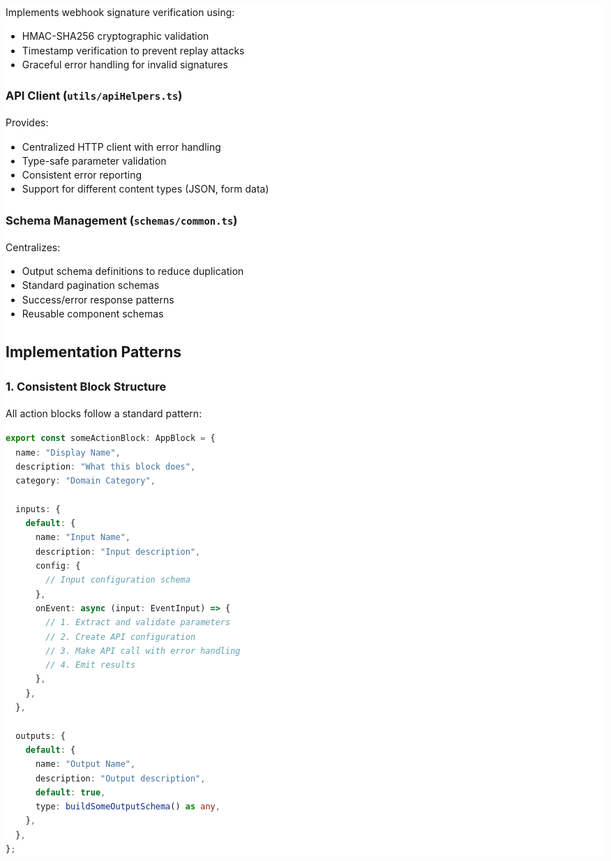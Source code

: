 Implements webhook signature verification using:

- HMAC-SHA256 cryptographic validation
- Timestamp verification to prevent replay attacks
- Graceful error handling for invalid signatures

### API Client (`utils/apiHelpers.ts`)

Provides:

- Centralized HTTP client with error handling
- Type-safe parameter validation
- Consistent error reporting
- Support for different content types (JSON, form data)

### Schema Management (`schemas/common.ts`)

Centralizes:

- Output schema definitions to reduce duplication
- Standard pagination schemas
- Success/error response patterns
- Reusable component schemas

## Implementation Patterns

### 1. Consistent Block Structure

All action blocks follow a standard pattern:

```typescript
export const someActionBlock: AppBlock = {
  name: "Display Name",
  description: "What this block does",
  category: "Domain Category",

  inputs: {
    default: {
      name: "Input Name",
      description: "Input description",
      config: {
        // Input configuration schema
      },
      onEvent: async (input: EventInput) => {
        // 1. Extract and validate parameters
        // 2. Create API configuration
        // 3. Make API call with error handling
        // 4. Emit results
      },
    },
  },

  outputs: {
    default: {
      name: "Output Name",
      description: "Output description",
      default: true,
      type: buildSomeOutputSchema() as any,
    },
  },
};
```
